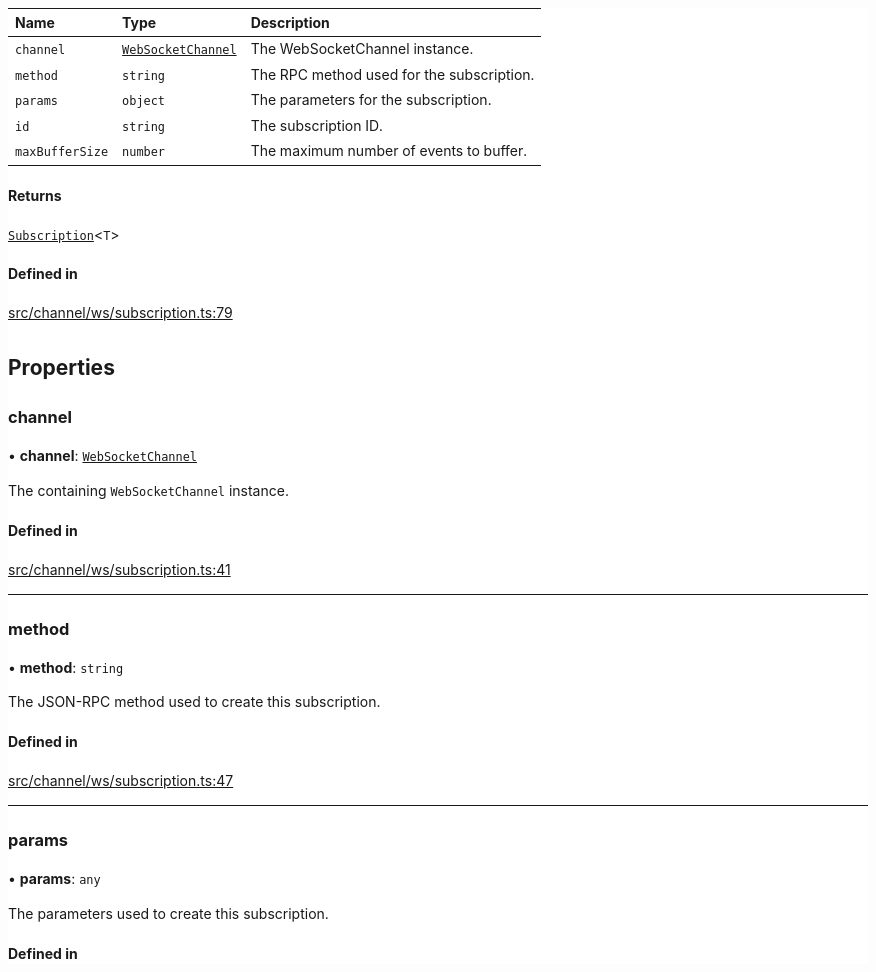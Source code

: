 | Name            | Type                                      | Description                               |
| :-------------- | :---------------------------------------- | :---------------------------------------- |
| `channel`       | [`WebSocketChannel`](WebSocketChannel.md) | The WebSocketChannel instance.            |
| `method`        | `string`                                  | The RPC method used for the subscription. |
| `params`        | `object`                                  | The parameters for the subscription.      |
| `id`            | `string`                                  | The subscription ID.                      |
| `maxBufferSize` | `number`                                  | The maximum number of events to buffer.   |

#### Returns

[`Subscription`](Subscription.md)<`T`\>

#### Defined in

[src/channel/ws/subscription.ts:79](https://github.com/starknet-io/starknet.js/blob/v7.6.2/src/channel/ws/subscription.ts#L79)

## Properties

### channel

• **channel**: [`WebSocketChannel`](WebSocketChannel.md)

The containing `WebSocketChannel` instance.

#### Defined in

[src/channel/ws/subscription.ts:41](https://github.com/starknet-io/starknet.js/blob/v7.6.2/src/channel/ws/subscription.ts#L41)

---

### method

• **method**: `string`

The JSON-RPC method used to create this subscription.

#### Defined in

[src/channel/ws/subscription.ts:47](https://github.com/starknet-io/starknet.js/blob/v7.6.2/src/channel/ws/subscription.ts#L47)

---

### params

• **params**: `any`

The parameters used to create this subscription.

#### Defined in
